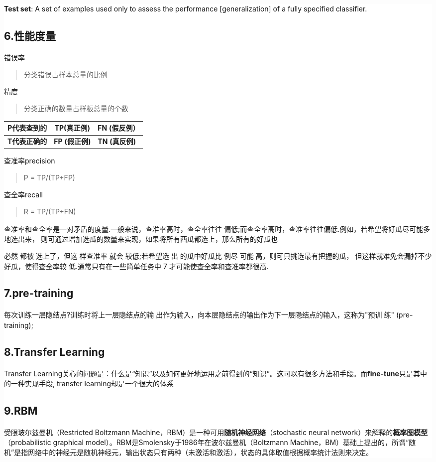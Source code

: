 **Test set**: A set of examples used only to assess the performance [generalization] of a fully specified classifier.



## 6.性能度量

错误率

> 分类错误占样本总量的比例

精度

> 分类正确的数量占样板总量的个数

| P代表查到的     | TP(真正例)      | FN (假反例）    |
| --------------- | --------------- | --------------- |
| **T代表正确的** | **FP (假正例)** | **TN (真反例)** |

查准率precision

> P = TP/(TP+FP)

查全率recall

> R = TP/(TP+FN) 

查准率和查全率是一对矛盾的度量.一般来说，查准率高时，查全率往往
偏低;而查全率高时，查准率往往偏低.例如，若希望将好瓜尽可能多地选出来，
则可通过增加选瓜的数量来实现，如果将所有西瓜都选上，那么所有的好瓜也

必然 都被 选上了，但这 样查准率 就会 较低;若希望选 出 的瓜中好瓜比 例尽 可能
高，则可只挑选最有把握的瓜， 但这样就难免会漏掉不少好瓜，使得查全率较
低.通常只有在一些简单任务中 7 才可能使查全率和查准率都很高.



## 7.pre-training

每次训练一层隐结点?训练时将上一层隐结点的输
出作为输入，向本层隐结点的输出作为下一层隐结点的输入，这称为"预训
练" (pre-training);



## 8.Transfer Learning

Transfer Learning关心的问题是：什么是“知识”以及如何更好地运用之前得到的“知识”。这可以有很多方法和手段。而**fine-tune**只是其中的一种实现手段, transfer learning却是一个很大的体系



## 9.RBM

受限玻尔兹曼机（Restricted Boltzmann Machine，RBM）是一种可用**随机神经网络**（stochastic neural network）来解释的**概率图模型**（probabilistic graphical model）。RBM是Smolensky于1986年在波尔兹曼机（Boltzmann Machine，BM）基础上提出的，所谓“随机”是指网络中的神经元是随机神经元，输出状态只有两种（未激活和激活），状态的具体取值根据概率统计法则来决定。
